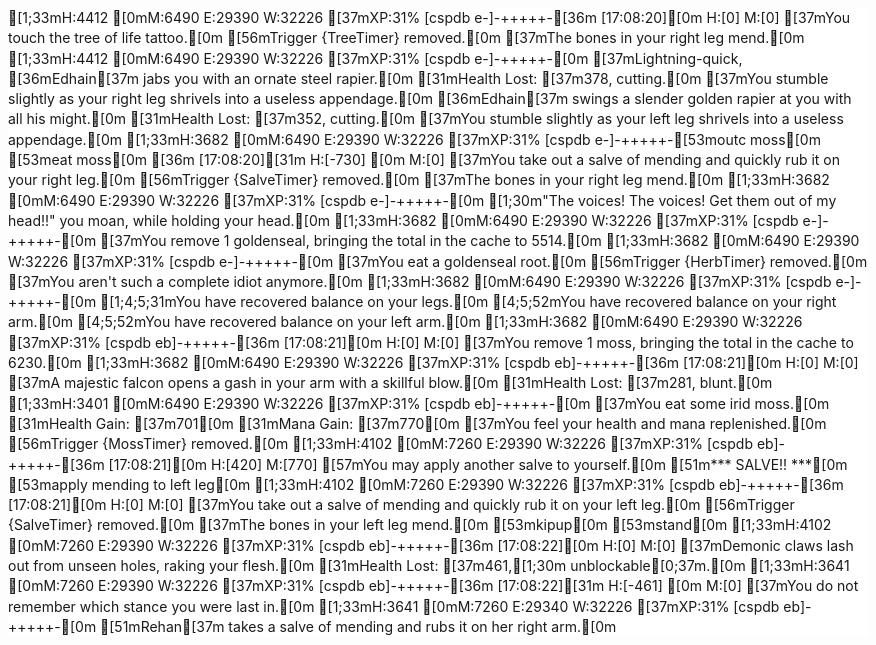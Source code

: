 [1;33mH:4412 [0mM:6490 E:29390 W:32226 [37mXP:31% [cspdb e-]-+++++-[36m [17:08:20][0m H:[0]  M:[0]
[37mYou touch the tree of life tattoo.[0m
[56mTrigger {TreeTimer} removed.[0m
[37mThe bones in your right leg mend.[0m
[1;33mH:4412 [0mM:6490 E:29390 W:32226 [37mXP:31% [cspdb e-]-+++++-[0m
[37mLightning-quick, [36mEdhain[37m jabs you with an ornate steel rapier.[0m
[31mHealth Lost: [37m378, cutting.[0m
[37mYou stumble slightly as your right leg shrivels into a useless appendage.[0m
[36mEdhain[37m swings a slender golden rapier at you with all his might.[0m
[31mHealth Lost: [37m352, cutting.[0m
[37mYou stumble slightly as your left leg shrivels into a useless appendage.[0m
[1;33mH:3682 [0mM:6490 E:29390 W:32226 [37mXP:31% [cspdb e-]-+++++-[53moutc moss[0m
[53meat moss[0m
[36m [17:08:20][31m H:[-730] [0m  M:[0]
[37mYou take out a salve of mending and quickly rub it on your right leg.[0m
[56mTrigger {SalveTimer} removed.[0m
[37mThe bones in your right leg mend.[0m
[1;33mH:3682 [0mM:6490 E:29390 W:32226 [37mXP:31% [cspdb e-]-+++++-[0m
[1;30m"The voices! The voices! Get them out of my head!!" you moan, while holding your head.[0m
[1;33mH:3682 [0mM:6490 E:29390 W:32226 [37mXP:31% [cspdb e-]-+++++-[0m
[37mYou remove 1 goldenseal, bringing the total in the cache to 5514.[0m
[1;33mH:3682 [0mM:6490 E:29390 W:32226 [37mXP:31% [cspdb e-]-+++++-[0m
[37mYou eat a goldenseal root.[0m
[56mTrigger {HerbTimer} removed.[0m
[37mYou aren't such a complete idiot anymore.[0m
[1;33mH:3682 [0mM:6490 E:29390 W:32226 [37mXP:31% [cspdb e-]-+++++-[0m
[1;4;5;31mYou have recovered balance on your legs.[0m
[4;5;52mYou have recovered balance on your right arm.[0m
[4;5;52mYou have recovered balance on your left arm.[0m
[1;33mH:3682 [0mM:6490 E:29390 W:32226 [37mXP:31% [cspdb eb]-+++++-[36m [17:08:21][0m H:[0]  M:[0]
[37mYou remove 1 moss, bringing the total in the cache to 6230.[0m
[1;33mH:3682 [0mM:6490 E:29390 W:32226 [37mXP:31% [cspdb eb]-+++++-[36m [17:08:21][0m H:[0]  M:[0]
[37mA majestic falcon opens a gash in your arm with a skillful blow.[0m
[31mHealth Lost: [37m281, blunt.[0m
[1;33mH:3401 [0mM:6490 E:29390 W:32226 [37mXP:31% [cspdb eb]-+++++-[0m
[37mYou eat some irid moss.[0m
[31mHealth Gain: [37m701[0m
[31mMana Gain: [37m770[0m
[37mYou feel your health and mana replenished.[0m
[56mTrigger {MossTimer} removed.[0m
[1;33mH:4102 [0mM:7260 E:29390 W:32226 [37mXP:31% [cspdb eb]-+++++-[36m [17:08:21][0m H:[420]  M:[770]
[57mYou may apply another salve to yourself.[0m
[51m*** SALVE!! ***[0m
[53mapply mending to left leg[0m
[1;33mH:4102 [0mM:7260 E:29390 W:32226 [37mXP:31% [cspdb eb]-+++++-[36m [17:08:21][0m H:[0]  M:[0]
[37mYou take out a salve of mending and quickly rub it on your left leg.[0m
[56mTrigger {SalveTimer} removed.[0m
[37mThe bones in your left leg mend.[0m
[53mkipup[0m
[53mstand[0m
[1;33mH:4102 [0mM:7260 E:29390 W:32226 [37mXP:31% [cspdb eb]-+++++-[36m [17:08:22][0m H:[0]  M:[0]
[37mDemonic claws lash out from unseen holes, raking your flesh.[0m
[31mHealth Lost: [37m461,[1;30m unblockable[0;37m.[0m
[1;33mH:3641 [0mM:7260 E:29390 W:32226 [37mXP:31% [cspdb eb]-+++++-[36m [17:08:22][31m H:[-461] [0m  M:[0]
[37mYou do not remember which stance you were last in.[0m
[1;33mH:3641 [0mM:7260 E:29340 W:32226 [37mXP:31% [cspdb eb]-+++++-[0m
[51mRehan[37m takes a salve of mending and rubs it on her right arm.[0m